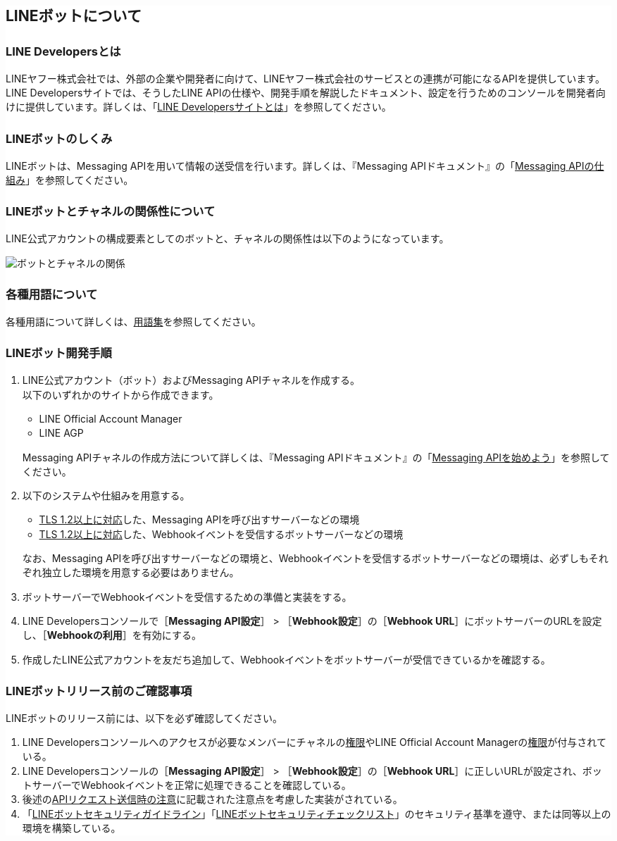 ## LINEボットについて

### LINE Developersとは

LINEヤフー株式会社では、外部の企業や開発者に向けて、LINEヤフー株式会社のサービスとの連携が可能になるAPIを提供しています。LINE Developersサイトでは、そうしたLINE APIの仕様や、開発手順を解説したドキュメント、設定を行うためのコンソールを開発者向けに提供しています。詳しくは、「[LINE Developersサイトとは](https://developers.line.biz/ja/about/)」を参照してください。

### LINEボットのしくみ

LINEボットは、Messaging APIを用いて情報の送受信を行います。詳しくは、『Messaging APIドキュメント』の「[Messaging APIの仕組み](https://developers.line.biz/ja/docs/messaging-api/overview/#how-messaging-api-works)」を参照してください。

### LINEボットとチャネルの関係性について

LINE公式アカウントの構成要素としてのボットと、チャネルの関係性は以下のようになっています。

![ボットとチャネルの関係](https://developers.line.biz/media/partner-docs/bot-and-channel-relations-ja.png)

### 各種用語について

各種用語について詳しくは、[用語集](https://developers.line.biz/ja/glossary/)を参照してください。

### LINEボット開発手順

1.  LINE公式アカウント（ボット）およびMessaging APIチャネルを作成する。  
    以下のいずれかのサイトから作成できます。
    
    *   LINE Official Account Manager
    *   LINE AGP
    
      
    Messaging APIチャネルの作成方法について詳しくは、『Messaging APIドキュメント』の「[Messaging APIを始めよう](https://developers.line.biz/ja/docs/messaging-api/getting-started/)」を参照してください。
2.  以下のシステムや仕組みを用意する。
    
    *   [TLS 1.2以上に対応](https://developers.line.biz/ja/docs/partner-docs/development-guidelines/#use-higher-TLS1-2)した、Messaging APIを呼び出すサーバーなどの環境
    *   [TLS 1.2以上に対応](https://developers.line.biz/ja/docs/partner-docs/development-guidelines/#https-communication-compatible)した、Webhookイベントを受信するボットサーバーなどの環境
    
      
    なお、Messaging APIを呼び出すサーバーなどの環境と、Webhookイベントを受信するボットサーバーなどの環境は、必ずしもそれぞれ独立した環境を用意する必要はありません。
3.  ボットサーバーでWebhookイベントを受信するための準備と実装をする。
4.  LINE Developersコンソールで［**Messaging API設定**］ > ［**Webhook設定**］の［**Webhook URL**］にボットサーバーのURLを設定し、［**Webhookの利用**］を有効にする。
5.  作成したLINE公式アカウントを友だち追加して、Webhookイベントをボットサーバーが受信できているかを確認する。

### LINEボットリリース前のご確認事項

LINEボットのリリース前には、以下を必ず確認してください。

1.  LINE Developersコンソールへのアクセスが必要なメンバーにチャネルの[権限](https://developers.line.biz/ja/docs/line-developers-console/managing-roles/)やLINE Official Account Managerの[権限](https://www.lycbiz.com/jp/manual/OfficialAccountManager/account-settings_permission/?list=7171)が付与されている。
2.  LINE Developersコンソールの［**Messaging API設定**］ > ［**Webhook設定**］の［**Webhook URL**］に正しいURLが設定され、ボットサーバーでWebhookイベントを正常に処理できることを確認している。
3.  後述の[APIリクエスト送信時の注意](#send-api-requests)に記載された注意点を考慮した実装がされている。
4.  「[LINEボットセキュリティガイドライン](https://vos.line-scdn.net/line-developers/docs/media/partner-docs/LINE_BOT_Security_Guidelines.pdf)」「[LINEボットセキュリティチェックリスト](https://vos.line-scdn.net/line-developers/docs/media/partner-docs/LINE_BOT_Security_Checklist.xlsx)」のセキュリティ基準を遵守、または同等以上の環境を構築している。
